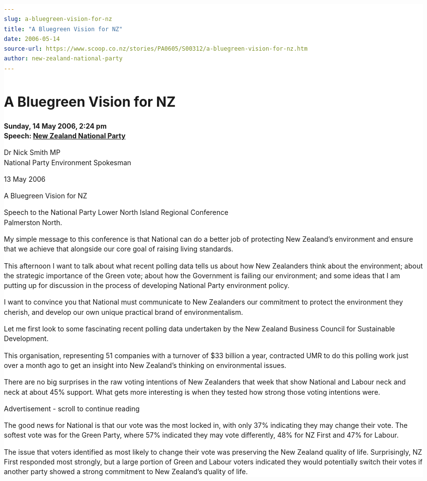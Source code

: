 ```yaml
---
slug: a-bluegreen-vision-for-nz
title: "A Bluegreen Vision for NZ"
date: 2006-05-14
source-url: https://www.scoop.co.nz/stories/PA0605/S00312/a-bluegreen-vision-for-nz.htm
author: new-zealand-national-party
---
```

A Bluegreen Vision for NZ
=========================

**Sunday, 14 May 2006, 2:24 pm**  
**Speech: [New Zealand National Party](https://info.scoop.co.nz/New_Zealand_National_Party)**

Dr Nick Smith MP  
National Party Environment Spokesman

13 May 2006

  
A Bluegreen Vision for NZ

Speech to the National Party Lower North Island Regional Conference  
Palmerston North.

  
My simple message to this conference is that National can do a better job of protecting New Zealand’s environment and ensure that we achieve that alongside our core goal of raising living standards.

This afternoon I want to talk about what recent polling data tells us about how New Zealanders think about the environment; about the strategic importance of the Green vote; about how the Government is failing our environment; and some ideas that I am putting up for discussion in the process of developing National Party environment policy.

I want to convince you that National must communicate to New Zealanders our commitment to protect the environment they cherish, and develop our own unique practical brand of environmentalism.

Let me first look to some fascinating recent polling data undertaken by the New Zealand Business Council for Sustainable Development.

This organisation, representing 51 companies with a turnover of $33 billion a year, contracted UMR to do this polling work just over a month ago to get an insight into New Zealand’s thinking on environmental issues.

There are no big surprises in the raw voting intentions of New Zealanders that week that show National and Labour neck and neck at about 45% support. What gets more interesting is when they tested how strong those voting intentions were.

Advertisement - scroll to continue reading





The good news for National is that our vote was the most locked in, with only 37% indicating they may change their vote. The softest vote was for the Green Party, where 57% indicated they may vote differently, 48% for NZ First and 47% for Labour.

The issue that voters identified as most likely to change their vote was preserving the New Zealand quality of life. Surprisingly, NZ First responded most strongly, but a large portion of Green and Labour voters indicated they would potentially switch their votes if another party showed a strong commitment to New Zealand’s quality of life.
